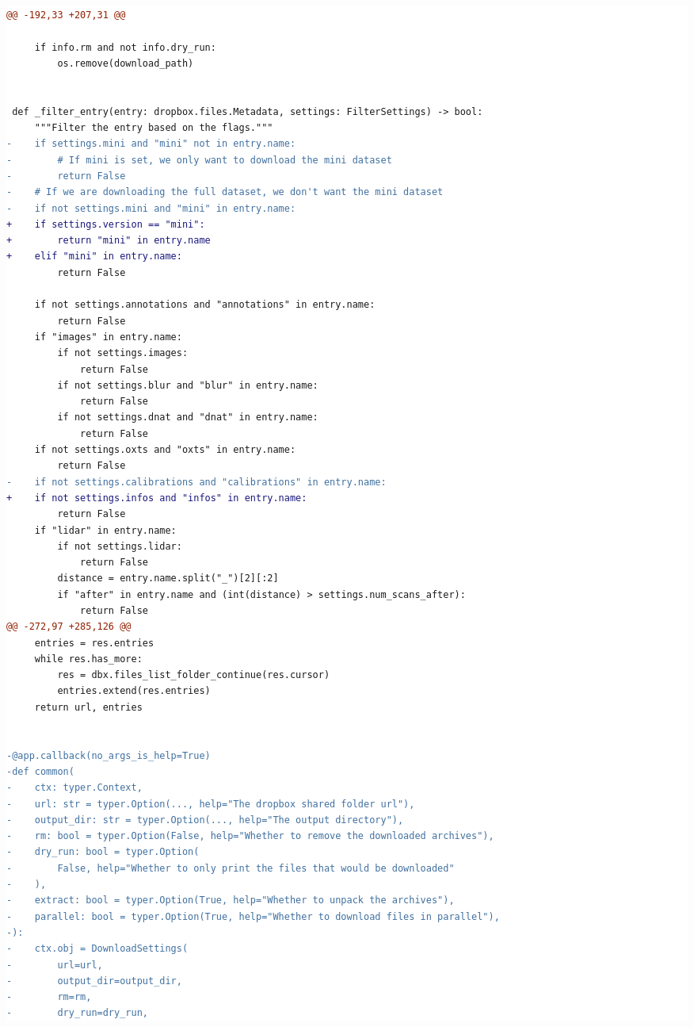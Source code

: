 ```diff
@@ -192,33 +207,31 @@
 
     if info.rm and not info.dry_run:
         os.remove(download_path)
 
 
 def _filter_entry(entry: dropbox.files.Metadata, settings: FilterSettings) -> bool:
     """Filter the entry based on the flags."""
-    if settings.mini and "mini" not in entry.name:
-        # If mini is set, we only want to download the mini dataset
-        return False
-    # If we are downloading the full dataset, we don't want the mini dataset
-    if not settings.mini and "mini" in entry.name:
+    if settings.version == "mini":
+        return "mini" in entry.name
+    elif "mini" in entry.name:
         return False
 
     if not settings.annotations and "annotations" in entry.name:
         return False
     if "images" in entry.name:
         if not settings.images:
             return False
         if not settings.blur and "blur" in entry.name:
             return False
         if not settings.dnat and "dnat" in entry.name:
             return False
     if not settings.oxts and "oxts" in entry.name:
         return False
-    if not settings.calibrations and "calibrations" in entry.name:
+    if not settings.infos and "infos" in entry.name:
         return False
     if "lidar" in entry.name:
         if not settings.lidar:
             return False
         distance = entry.name.split("_")[2][:2]
         if "after" in entry.name and (int(distance) > settings.num_scans_after):
             return False
@@ -272,97 +285,126 @@
     entries = res.entries
     while res.has_more:
         res = dbx.files_list_folder_continue(res.cursor)
         entries.extend(res.entries)
     return url, entries
 
 
-@app.callback(no_args_is_help=True)
-def common(
-    ctx: typer.Context,
-    url: str = typer.Option(..., help="The dropbox shared folder url"),
-    output_dir: str = typer.Option(..., help="The output directory"),
-    rm: bool = typer.Option(False, help="Whether to remove the downloaded archives"),
-    dry_run: bool = typer.Option(
-        False, help="Whether to only print the files that would be downloaded"
-    ),
-    extract: bool = typer.Option(True, help="Whether to unpack the archives"),
-    parallel: bool = typer.Option(True, help="Whether to download files in parallel"),
-):
-    ctx.obj = DownloadSettings(
-        url=url,
-        output_dir=output_dir,
-        rm=rm,
-        dry_run=dry_run,
```